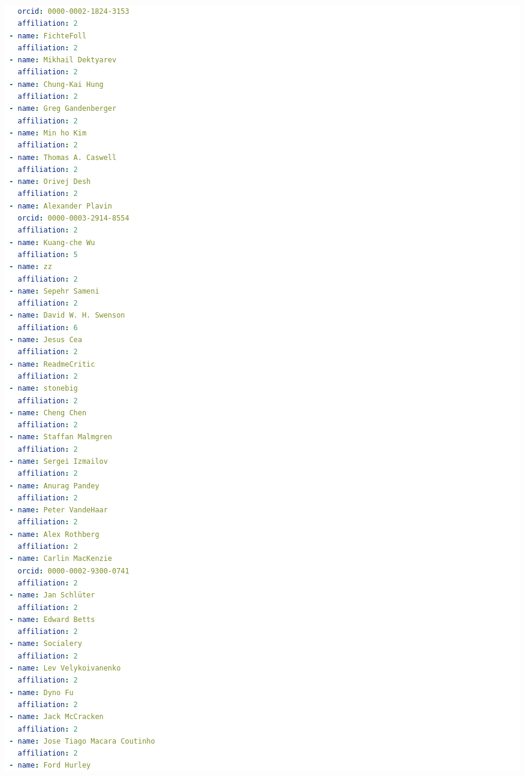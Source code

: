 ```yaml
   orcid: 0000-0002-1824-3153
   affiliation: 2
 - name: FichteFoll
   affiliation: 2
 - name: Mikhail Dektyarev
   affiliation: 2
 - name: Chung-Kai Hung
   affiliation: 2
 - name: Greg Gandenberger
   affiliation: 2
 - name: Min ho Kim
   affiliation: 2
 - name: Thomas A. Caswell
   affiliation: 2
 - name: Orivej Desh
   affiliation: 2
 - name: Alexander Plavin
   orcid: 0000-0003-2914-8554
   affiliation: 2
 - name: Kuang-che Wu
   affiliation: 5
 - name: zz
   affiliation: 2
 - name: Sepehr Sameni
   affiliation: 2
 - name: David W. H. Swenson
   affiliation: 6
 - name: Jesus Cea
   affiliation: 2
 - name: ReadmeCritic
   affiliation: 2
 - name: stonebig
   affiliation: 2
 - name: Cheng Chen
   affiliation: 2
 - name: Staffan Malmgren
   affiliation: 2
 - name: Sergei Izmailov
   affiliation: 2
 - name: Anurag Pandey
   affiliation: 2
 - name: Peter VandeHaar
   affiliation: 2
 - name: Alex Rothberg
   affiliation: 2
 - name: Carlin MacKenzie
   orcid: 0000-0002-9300-0741
   affiliation: 2
 - name: Jan Schlüter
   affiliation: 2
 - name: Edward Betts
   affiliation: 2
 - name: Socialery
   affiliation: 2
 - name: Lev Velykoivanenko
   affiliation: 2
 - name: Dyno Fu
   affiliation: 2
 - name: Jack McCracken
   affiliation: 2
 - name: Jose Tiago Macara Coutinho
   affiliation: 2
 - name: Ford Hurley
```